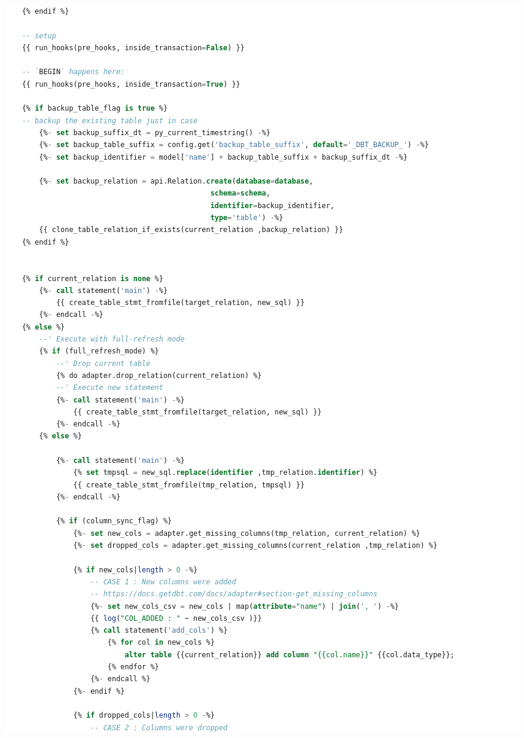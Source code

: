 ```sql
    {% endif %}

    -- setup
    {{ run_hooks(pre_hooks, inside_transaction=False) }}

    -- `BEGIN` happens here:
    {{ run_hooks(pre_hooks, inside_transaction=True) }}

    {% if backup_table_flag is true %}
    -- backup the existing table just in case
        {%- set backup_suffix_dt = py_current_timestring() -%}
        {%- set backup_table_suffix = config.get('backup_table_suffix', default='_DBT_BACKUP_') -%}
        {%- set backup_identifier = model['name'] + backup_table_suffix + backup_suffix_dt -%}

        {%- set backup_relation = api.Relation.create(database=database,
                                                schema=schema,
                                                identifier=backup_identifier,
                                                type='table') -%}
        {{ clone_table_relation_if_exists(current_relation ,backup_relation) }}
    {% endif %}


    {% if current_relation is none %}
        {%- call statement('main') -%}
            {{ create_table_stmt_fromfile(target_relation, new_sql) }}
        {%- endcall -%}
    {% else %}
        --' Execute with full-refresh mode
        {% if (full_refresh_mode) %}
            --' Drop current table
            {% do adapter.drop_relation(current_relation) %}
            --' Execute new statement
            {%- call statement('main') -%}
                {{ create_table_stmt_fromfile(target_relation, new_sql) }}
            {%- endcall -%}
        {% else %}

            {%- call statement('main') -%}
                {% set tmpsql = new_sql.replace(identifier ,tmp_relation.identifier) %}
                {{ create_table_stmt_fromfile(tmp_relation, tmpsql) }}
            {%- endcall -%}

            {% if (column_sync_flag) %}
                {%- set new_cols = adapter.get_missing_columns(tmp_relation, current_relation) %}
                {%- set dropped_cols = adapter.get_missing_columns(current_relation ,tmp_relation) %}
        
                {% if new_cols|length > 0 -%}
                    -- CASE 1 : New columns were added
                    -- https://docs.getdbt.com/docs/adapter#section-get_missing_columns
                    {%- set new_cols_csv = new_cols | map(attribute="name") | join(', ') -%}
                    {{ log("COL_ADDED : " ~ new_cols_csv )}}
                    {% call statement('add_cols') %}
                        {% for col in new_cols %}
                            alter table {{current_relation}} add column "{{col.name}}" {{col.data_type}};
                        {% endfor %}
                    {%- endcall %}
                {%- endif %}
        
                {% if dropped_cols|length > 0 -%}
                    -- CASE 2 : Columns were dropped
```
